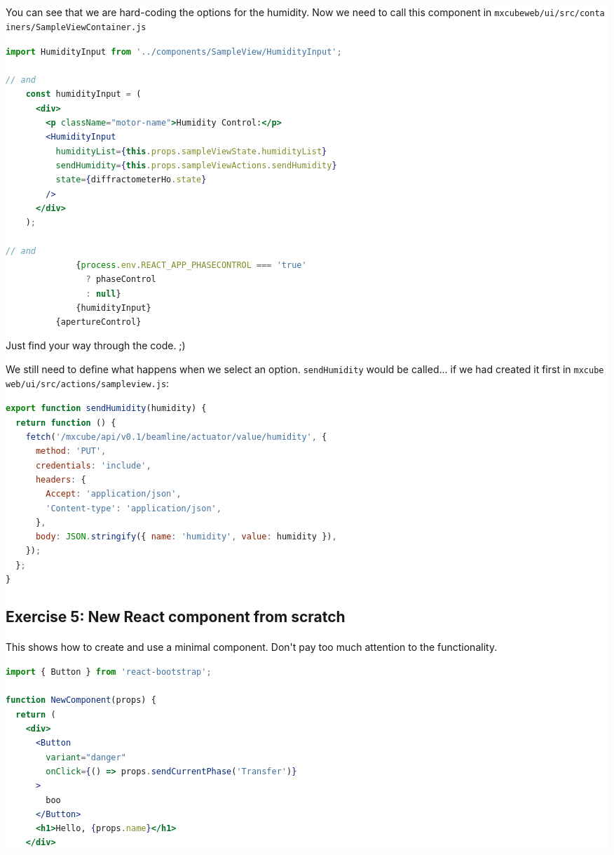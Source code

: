 You can see that we are hard-coding the options for the humidity.
Now we need to call this component in `mxcubeweb/ui/src/containers/SampleViewContainer.js`

```jsx
import HumidityInput from '../components/SampleView/HumidityInput';

// and
    const humidityInput = (
      <div>
        <p className="motor-name">Humidity Control:</p>
        <HumidityInput
          humidityList={this.props.sampleViewState.humidityList}
          sendHumidity={this.props.sampleViewActions.sendHumidity}
          state={diffractometerHo.state}
        />
      </div>
    );

// and
              {process.env.REACT_APP_PHASECONTROL === 'true'
                ? phaseControl
                : null}
              {humidityInput}
          {apertureControl}
```

Just find your way through the code. ;)

We still need to define what happens when we select an option.
`sendHumidity` would be called...
if we had created it first in `mxcubeweb/ui/src/actions/sampleview.js`:

```jsx
export function sendHumidity(humidity) {
  return function () {
    fetch('/mxcube/api/v0.1/beamline/actuator/value/humidity', {
      method: 'PUT',
      credentials: 'include',
      headers: {
        Accept: 'application/json',
        'Content-type': 'application/json',
      },
      body: JSON.stringify({ name: 'humidity', value: humidity }),
    });
  };
}
```

## Exercise 5: New React component from scratch

This shows how to create and use a minimal component.
Don't pay too much attention to the functionality.

```jsx
import { Button } from 'react-bootstrap';

function NewComponent(props) {
  return (
    <div>
      <Button
        variant="danger"
        onClick={() => props.sendCurrentPhase('Transfer')}
      >
        boo
      </Button>
      <h1>Hello, {props.name}</h1>
    </div>
```